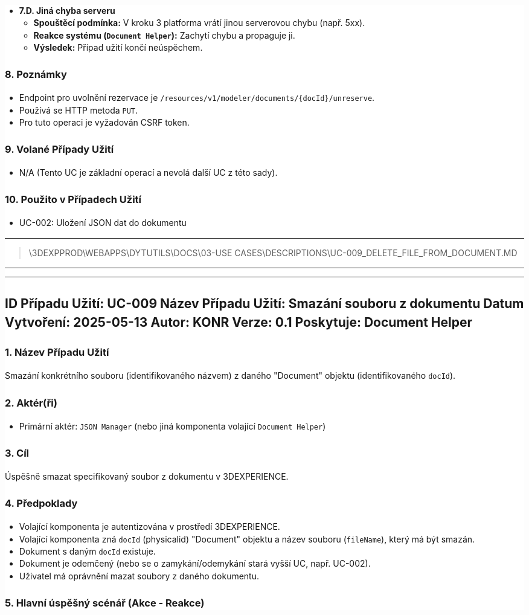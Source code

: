 *   **7.D. Jiná chyba serveru**
    *   **Spouštěcí podmínka:** V kroku 3 platforma vrátí jinou serverovou chybu (např. 5xx).
    *   **Reakce systému (`Document Helper`):** Zachytí chybu a propaguje ji.
    *   **Výsledek:** Případ užití končí neúspěchem.

### 8. Poznámky
-   Endpoint pro uvolnění rezervace je `/resources/v1/modeler/documents/{docId}/unreserve`.
-   Používá se HTTP metoda `PUT`.
-   Pro tuto operaci je vyžadován CSRF token.

### 9. Volané Případy Užití
-   N/A (Tento UC je základní operací a nevolá další UC z této sady).

### 10. Použito v Případech Užití
-   UC-002: Uložení JSON dat do dokumentu


---


> \\3DEXPPROD\WEBAPPS\DYTUTILS\DOCS\03-USE CASES\DESCRIPTIONS\UC-009_DELETE_FILE_FROM_DOCUMENT.MD
---
---
**ID Případu Užití:** UC-009
**Název Případu Užití:** Smazání souboru z dokumentu
**Datum Vytvoření:** 2025-05-13
**Autor:** KONR
**Verze:** 0.1
**Poskytuje:** Document Helper
---

### 1. Název Případu Užití
Smazání konkrétního souboru (identifikovaného názvem) z daného "Document" objektu (identifikovaného `docId`).

### 2. Aktér(ři)
-   Primární aktér: `JSON Manager` (nebo jiná komponenta volající `Document Helper`)

### 3. Cíl
Úspěšně smazat specifikovaný soubor z dokumentu v 3DEXPERIENCE.

### 4. Předpoklady
-   Volající komponenta je autentizována v prostředí 3DEXPERIENCE.
-   Volající komponenta zná `docId` (physicalid) "Document" objektu a název souboru (`fileName`), který má být smazán.
-   Dokument s daným `docId` existuje.
-   Dokument je odemčený (nebo se o zamykání/odemykání stará vyšší UC, např. UC-002).
-   Uživatel má oprávnění mazat soubory z daného dokumentu.

### 5. Hlavní úspěšný scénář (Akce - Reakce)
